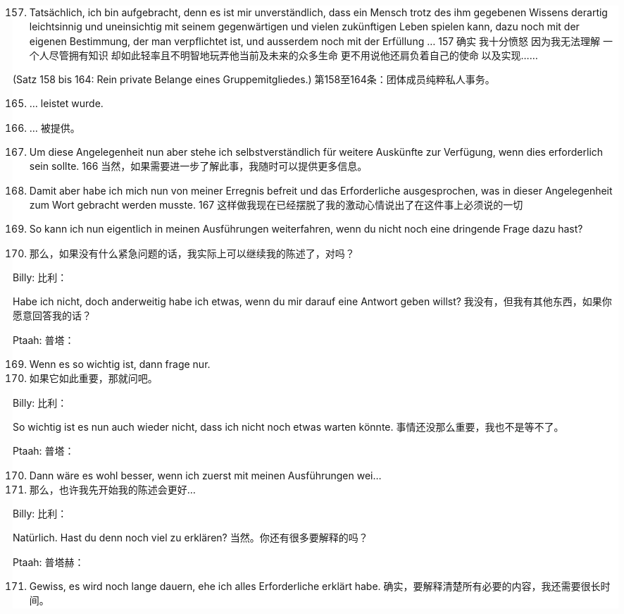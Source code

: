 157. Tatsächlich, ich bin aufgebracht, denn es ist mir unverständlich, dass ein Mensch trotz des ihm gegebenen Wissens derartig leichtsinnig und uneinsichtig mit seinem gegenwärtigen und vielen zukünftigen Leben spielen kann, dazu noch mit der eigenen Bestimmung, der man verpflichtet ist, und ausserdem noch mit der Erfüllung …
157 确实 我十分愤怒 因为我无法理解 一个人尽管拥有知识 却如此轻率且不明智地玩弄他当前及未来的众多生命 更不用说他还肩负着自己的使命 以及实现……

(Satz 158 bis 164: Rein private Belange eines Gruppemitgliedes.)
第158至164条：团体成员纯粹私人事务。

165. … leistet wurde.
165. … 被提供。

166. Um diese Angelegenheit nun aber stehe ich selbstverständlich für weitere Auskünfte zur Verfügung, wenn dies erforderlich sein sollte.
166 当然，如果需要进一步了解此事，我随时可以提供更多信息。

167. Damit aber habe ich mich nun von meiner Erregnis befreit und das Erforderliche ausgesprochen, was in dieser Angelegenheit zum Wort gebracht werden musste.
167 这样做我现在已经摆脱了我的激动心情说出了在这件事上必须说的一切

168. So kann ich nun eigentlich in meinen Ausführungen weiterfahren, wenn du nicht noch eine dringende Frage dazu hast?
168. 那么，如果没有什么紧急问题的话，我实际上可以继续我的陈述了，对吗？

Billy:
比利：

Habe ich nicht, doch anderweitig habe ich etwas, wenn du mir darauf eine Antwort geben willst?
我没有，但我有其他东西，如果你愿意回答我的话？

Ptaah:
普塔：

169. Wenn es so wichtig ist, dann frage nur.
169. 如果它如此重要，那就问吧。

Billy:
比利：

So wichtig ist es nun auch wieder nicht, dass ich nicht noch etwas warten könnte.
事情还没那么重要，我也不是等不了。

Ptaah:
普塔：

170. Dann wäre es wohl besser, wenn ich zuerst mit meinen Ausführungen wei…
170. 那么，也许我先开始我的陈述会更好…

Billy:
比利：

Natürlich. Hast du denn noch viel zu erklären?
当然。你还有很多要解释的吗？

Ptaah:
普塔赫：

171. Gewiss, es wird noch lange dauern, ehe ich alles Erforderliche erklärt habe.
确实，要解释清楚所有必要的内容，我还需要很长时间。
